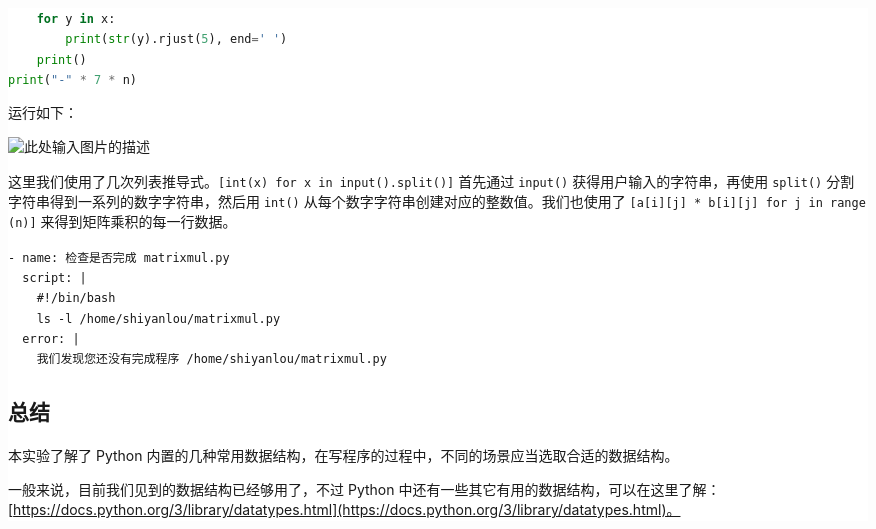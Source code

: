 ```python
    for y in x:
        print(str(y).rjust(5), end=' ')
    print()
print("-" * 7 * n)
```

运行如下：

![此处输入图片的描述](https://doc.shiyanlou.com/document-uid377240labid2041timestamp1511343615085.png/wm)

这里我们使用了几次列表推导式。`[int(x) for x in input().split()]` 首先通过 `input()` 获得用户输入的字符串，再使用 `split()` 分割字符串得到一系列的数字字符串，然后用 `int()` 从每个数字字符串创建对应的整数值。我们也使用了 `[a[i][j] * b[i][j] for j in range(n)]` 来得到矩阵乘积的每一行数据。

```checker
- name: 检查是否完成 matrixmul.py
  script: |
    #!/bin/bash
    ls -l /home/shiyanlou/matrixmul.py
  error: |
    我们发现您还没有完成程序 /home/shiyanlou/matrixmul.py
```

## 总结

本实验了解了 Python 内置的几种常用数据结构，在写程序的过程中，不同的场景应当选取合适的数据结构。

一般来说，目前我们见到的数据结构已经够用了，不过 Python 中还有一些其它有用的数据结构，可以在这里了解：[https://docs.python.org/3/library/datatypes.html](https://docs.python.org/3/library/datatypes.html)。
